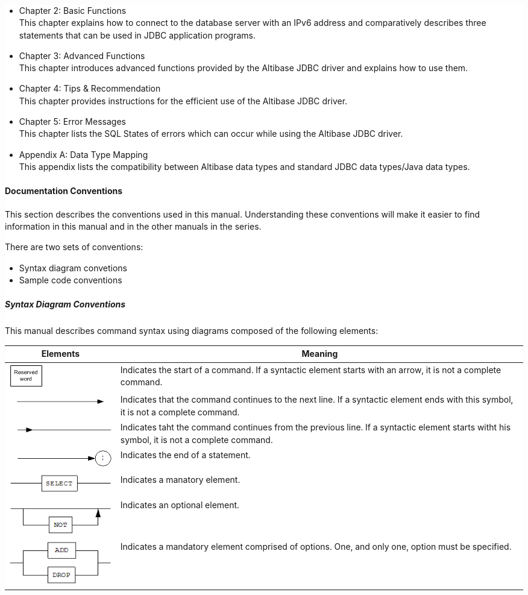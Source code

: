 -   Chapter 2: Basic Functions  
    This chapter explains how to connect to the database server with an IPv6 address and comparatively describes three statements that can be used in JDBC application programs.
    
-   Chapter 3: Advanced Functions  
    This chapter introduces advanced functions provided by the Altibase JDBC driver and explains how to use them.
    
-   Chapter 4: Tips & Recommendation  
    This chapter provides instructions for the efficient use of the Altibase JDBC driver.

-   Chapter 5: Error Messages  
    This chapter lists the SQL States of errors which can occur while using the Altibase JDBC driver.
    
-   Appendix A: Data Type Mapping  
    This appendix lists the compatibility between Altibase data types and standard JDBC data types/Java data types.

#### Documentation Conventions

This section describes the conventions used in this manual. Understanding these conventions will make it easier to find information in this manual and in the other manuals in the series. 

There are two sets of conventions:

-   Syntax diagram convetions
-   Sample code conventions

##### Syntax Diagram Conventions

This manual describes command syntax using diagrams composed of the following elements:

| Elements                                                     | Meaning                                                      |
| ------------------------------------------------------------ | ------------------------------------------------------------ |
| [![image1](https://github.com/ALTIBASE/Documents/raw/master/Manuals/Altibase_7.1/eng/media/SQL/image1.gif)](https://github.com/ALTIBASE/Documents/blob/master/Manuals/Altibase_7.1/eng/media/SQL/image1.gif) | Indicates the start of a command. If a syntactic element starts with an arrow, it is not a complete command. |
| [![image2](https://github.com/ALTIBASE/Documents/raw/master/Manuals/Altibase_7.1/eng/media/SQL/image2.gif)](https://github.com/ALTIBASE/Documents/blob/master/Manuals/Altibase_7.1/eng/media/SQL/image2.gif) | Indicates that the command continues to the next line. If a syntactic element ends with this symbol, it is not a complete command. |
| [![image3](https://github.com/ALTIBASE/Documents/raw/master/Manuals/Altibase_7.1/eng/media/SQL/image3.gif)](https://github.com/ALTIBASE/Documents/blob/master/Manuals/Altibase_7.1/eng/media/SQL/image3.gif) | Indicates taht the command continues from the previous line. If a syntactic element starts witht his symbol, it is not a complete command. |
| [![image4](https://github.com/ALTIBASE/Documents/raw/master/Manuals/Altibase_7.1/eng/media/SQL/image4.gif)](https://github.com/ALTIBASE/Documents/blob/master/Manuals/Altibase_7.1/eng/media/SQL/image4.gif) | Indicates the end of a statement.                            |
| [![image5](https://github.com/ALTIBASE/Documents/raw/master/Manuals/Altibase_7.1/eng/media/SQL/image5.gif)](https://github.com/ALTIBASE/Documents/blob/master/Manuals/Altibase_7.1/eng/media/SQL/image5.gif) | Indicates a manatory element.                                |
| [![image6](https://github.com/ALTIBASE/Documents/raw/master/Manuals/Altibase_7.1/eng/media/SQL/image6.gif)](https://github.com/ALTIBASE/Documents/blob/master/Manuals/Altibase_7.1/eng/media/SQL/image6.gif) | Indicates an optional element.                               |
| [![image7](https://github.com/ALTIBASE/Documents/raw/master/Manuals/Altibase_7.1/eng/media/SQL/image7.gif)](https://github.com/ALTIBASE/Documents/blob/master/Manuals/Altibase_7.1/eng/media/SQL/image7.gif) | Indicates a mandatory element comprised of options. One, and only one, option must be specified. |